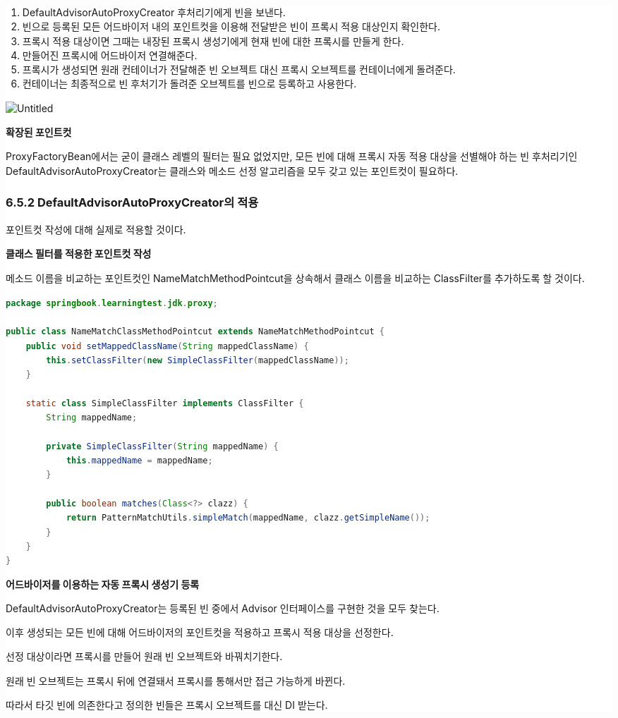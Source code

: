 1. DefaultAdvisorAutoProxyCreator 후처리기에게 빈을 보낸다.
2. 빈으로 등록된 모든 어드바이저 내의 포인트컷을 이용해 전달받은 빈이 프록시 적용 대상인지 확인한다.
3. 프록시 적용 대상이면 그때는 내장된 프록시 생성기에게 현재 빈에 대한 프록시를 만들게 한다.
4. 만들어진 프록시에 어드바이저 연결해준다.
5. 프록시가 생성되면 원래 컨테이너가 전달해준 빈 오브젝트 대신 프록시 오브젝트를 컨테이너에게 돌려준다.
6. 컨테이너는 최종적으로 빈 후처기가 돌려준 오브젝트를 빈으로 등록하고 사용한다.

![Untitled](https://prod-files-secure.s3.us-west-2.amazonaws.com/0da01a99-5a0d-45ba-9b0f-4138668967c6/1cd50430-84d9-4056-9e6c-f60de47b015f/Untitled.png)

**확장된 포인트컷**

ProxyFactoryBean에서는 굳이 클래스 레벨의 필터는 필요 없었지만, 모든 빈에 대해 프록시 자동 적용 대상을 선별해야 하는 빈 후처리기인 DefaultAdvisorAutoProxyCreator는 클래스와 메소드 선정 알고리즘을 모두 갖고 있는 포인트컷이 필요하다.


### 6.5.2 DefaultAdvisorAutoProxyCreator의 적용

포인트컷 작성에 대해 실제로 적용할 것이다.

**클래스 필터를 적용한 포인트컷 작성**

메소드 이름을 비교하는 포인트컷인 NameMatchMethodPointcut을 상속해서 클래스 이름을 비교하는 ClassFilter를 추가하도록 할 것이다.

```java
package springbook.learningtest.jdk.proxy;

public class NameMatchClassMethodPointcut extends NameMatchMethodPointcut {
    public void setMappedClassName(String mappedClassName) {
        this.setClassFilter(new SimpleClassFilter(mappedClassName));
    }

    static class SimpleClassFilter implements ClassFilter {
        String mappedName;

        private SimpleClassFilter(String mappedName) {
            this.mappedName = mappedName;
        }

        public boolean matches(Class<?> clazz) {
            return PatternMatchUtils.simpleMatch(mappedName, clazz.getSimpleName());
        }
    }
}
```

**어드바이저를 이용하는 자동 프록시 생성기 등록**

DefaultAdvisorAutoProxyCreator는 등록된 빈 중에서 Advisor 인터페이스를 구현한 것을 모두 찾는다.

이후 생성되는 모든 빈에 대해 어드바이저의 포인트컷을 적용하고 프록시 적용 대상을 선정한다.

선정 대상이라면 프록시를 만들어 원래 빈 오브젝트와 바꿔치기한다.

원래 빈 오브젝트는 프록시 뒤에 연결돼서 프록시를 통해서만 접근 가능하게 바뀐다.

따라서 타깃 빈에 의존한다고 정의한 빈들은 프록시 오브젝트를 대신 DI 받는다.
